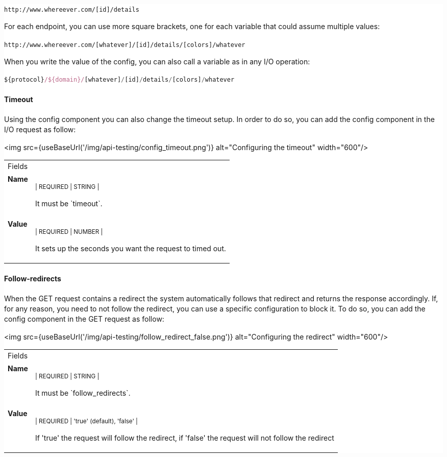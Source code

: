   ```http request
 http://www.whereever.com/[id]/details
  ```

For each endpoint, you can use more square brackets, one for each variable that could assume multiple values:

  ```http request
  http://www.whereever.com/[whatever]/[id]/details/[colors]/whatever
  ```

When you write the value of the config, you can also call a variable as in any I/O operation:

  ```js
  ${protocol}/${domain}/[whatever]/[id]/details/[colors]/whatever
  ```

#### Timeout

Using the config component you can also change the timeout setup. In order to do so, you can add the config component in the I/O request as follow:

<img src={useBaseUrl('/img/api-testing/config_timeout.png')} alt="Configuring the timeout" width="600"/>

<table id="table-api">
  <tbody>
  <tr>
  <td colSpan='2'>Fields</td>
  </tr>
    <tr>
     <td><strong>Name</strong></td>
     <td><p><small>| REQUIRED | STRING |</small></p><p>It must be `timeout`.</p></td>
    </tr>
    <tr>
     <td><strong>Value</strong></td>
     <td><p><small>| REQUIRED | NUMBER |</small></p><p>It sets up the seconds you want the request to timed out.</p></td>
    </tr>
  </tbody>
</table>


#### Follow-redirects

When the GET request contains a redirect the system automatically follows that redirect and returns the response accordingly. If, for any reason, you need to not follow the redirect, you can use a specific configuration to block it. 
To do so, you can add the config component in the GET request as follow:

<img src={useBaseUrl('/img/api-testing/follow_redirect_false.png')} alt="Configuring the redirect" width="600"/>

<table id="table-api">
  <tbody>
  <tr>
  <td colSpan='2'>Fields</td>
  </tr>
    <tr>
     <td><strong>Name</strong></td>
     <td><p><small>| REQUIRED | STRING |</small></p><p>It must be `follow_redirects`.</p></td>
    </tr>
    <tr>
     <td><strong>Value</strong></td>
     <td><p><small>| REQUIRED | 'true' (default), 'false' |</small></p><p>If 'true' the request will follow the redirect, if 'false' the request will not follow the redirect</p></td>
    </tr>
  </tbody>
</table>
